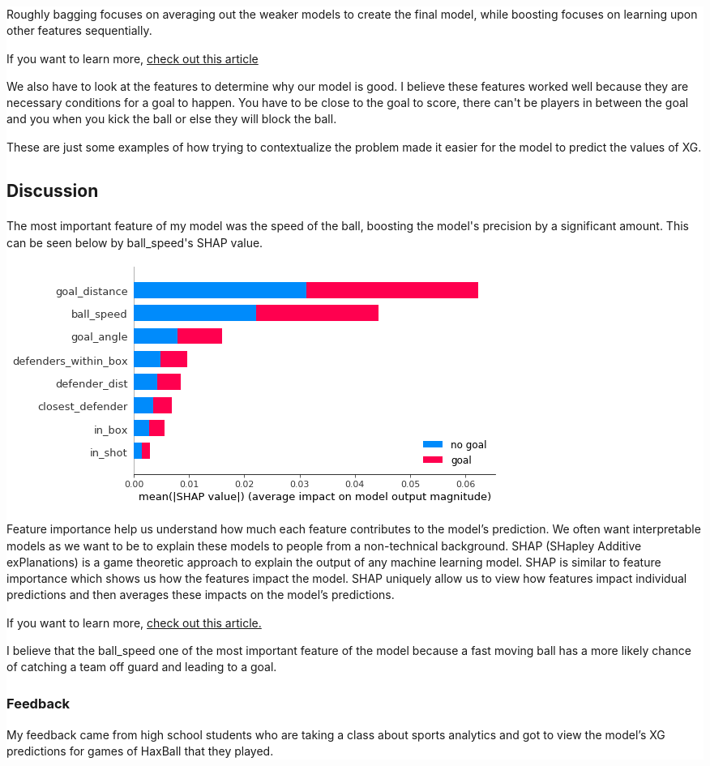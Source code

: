 Roughly bagging focuses on averaging out the weaker models to create the final model, while boosting focuses on learning upon other features sequentially.

If you want to learn more, [check out this article](https://towardsdatascience.com/ensemble-methods-bagging-boosting-and-stacking-c9214a10a205)

We also have to look at the features to determine why our model is good. I believe these features worked well because they are necessary conditions for a goal to happen. You have to be close to the goal to score, there can't be players in between the goal and you when you kick the ball or else they will block the ball. 

These are just some examples of how trying to contextualize the problem made it easier for the model to predict the values of XG.

## Discussion

The most important feature of my model was the speed of the ball, boosting the model's precision by a significant amount. This can be seen below by ball_speed's SHAP value.

![feature importance](importances.png)

Feature importance help us understand how much each feature contributes to the model’s prediction. We often want interpretable models as we want to be to explain these models to people from a non-technical background. SHAP (SHapley Additive exPlanations) is a game theoretic approach to explain the output of any machine learning model. SHAP is similar to feature importance which shows us how the features impact the model. SHAP uniquely allow us to view how features impact individual predictions and then averages these impacts on the model’s predictions.

If you want to learn more, [check out this article.](https://towardsdatascience.com/a-novel-approach-to-feature-importance-shapley-additive-explanations-d18af30fc21b)

I believe that the ball_speed one of the most important feature of the model because a fast moving ball has a more likely chance of catching a team off guard and leading to a goal.

### Feedback

My feedback came from high school students who are taking a class about sports analytics and got to view the model’s XG predictions for games of HaxBall that they played.
